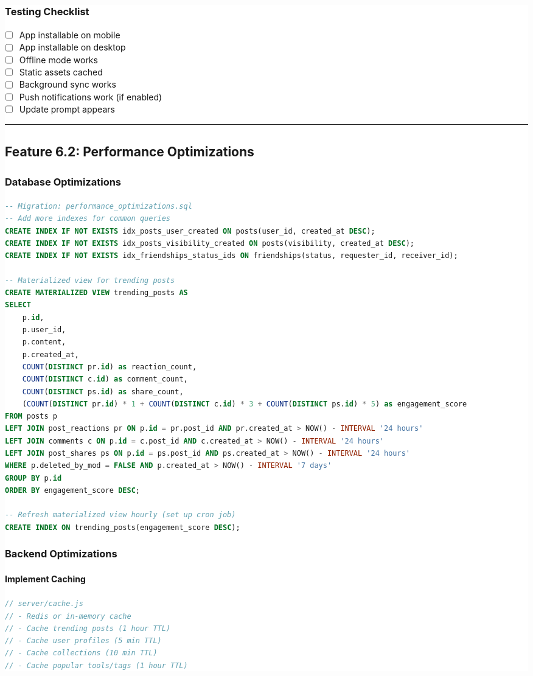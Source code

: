 ### Testing Checklist
- [ ] App installable on mobile
- [ ] App installable on desktop
- [ ] Offline mode works
- [ ] Static assets cached
- [ ] Background sync works
- [ ] Push notifications work (if enabled)
- [ ] Update prompt appears

---

## Feature 6.2: Performance Optimizations

### Database Optimizations
```sql
-- Migration: performance_optimizations.sql
-- Add more indexes for common queries
CREATE INDEX IF NOT EXISTS idx_posts_user_created ON posts(user_id, created_at DESC);
CREATE INDEX IF NOT EXISTS idx_posts_visibility_created ON posts(visibility, created_at DESC);
CREATE INDEX IF NOT EXISTS idx_friendships_status_ids ON friendships(status, requester_id, receiver_id);

-- Materialized view for trending posts
CREATE MATERIALIZED VIEW trending_posts AS
SELECT
    p.id,
    p.user_id,
    p.content,
    p.created_at,
    COUNT(DISTINCT pr.id) as reaction_count,
    COUNT(DISTINCT c.id) as comment_count,
    COUNT(DISTINCT ps.id) as share_count,
    (COUNT(DISTINCT pr.id) * 1 + COUNT(DISTINCT c.id) * 3 + COUNT(DISTINCT ps.id) * 5) as engagement_score
FROM posts p
LEFT JOIN post_reactions pr ON p.id = pr.post_id AND pr.created_at > NOW() - INTERVAL '24 hours'
LEFT JOIN comments c ON p.id = c.post_id AND c.created_at > NOW() - INTERVAL '24 hours'
LEFT JOIN post_shares ps ON p.id = ps.post_id AND ps.created_at > NOW() - INTERVAL '24 hours'
WHERE p.deleted_by_mod = FALSE AND p.created_at > NOW() - INTERVAL '7 days'
GROUP BY p.id
ORDER BY engagement_score DESC;

-- Refresh materialized view hourly (set up cron job)
CREATE INDEX ON trending_posts(engagement_score DESC);
```

### Backend Optimizations

#### Implement Caching
```javascript
// server/cache.js
// - Redis or in-memory cache
// - Cache trending posts (1 hour TTL)
// - Cache user profiles (5 min TTL)
// - Cache collections (10 min TTL)
// - Cache popular tools/tags (1 hour TTL)
```
